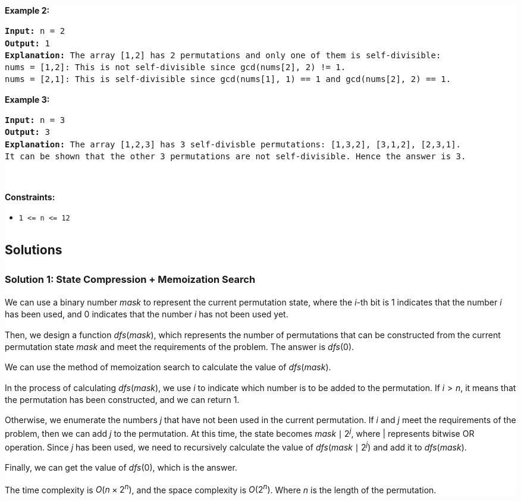 <p><strong class="example">Example 2:</strong></p>

<pre>
<strong>Input:</strong> n = 2
<strong>Output:</strong> 1
<strong>Explanation:</strong> The array [1,2] has 2 permutations and only one of them is self-divisible:
nums = [1,2]: This is not self-divisible since gcd(nums[2], 2) != 1.
nums = [2,1]: This is self-divisible since gcd(nums[1], 1) == 1 and gcd(nums[2], 2) == 1.
</pre>

<p><strong class="example">Example 3:</strong></p>

<pre>
<strong>Input:</strong> n = 3
<strong>Output:</strong> 3
<strong>Explanation:</strong> The array [1,2,3] has 3 self-divisble permutations: [1,3,2], [3,1,2], [2,3,1].
It can be shown that the other 3 permutations are not self-divisible. Hence the answer is 3.
</pre>

<p>&nbsp;</p>
<p><strong>Constraints:</strong></p>

<ul>
	<li><code>1 &lt;= n &lt;= 12</code></li>
</ul>

## Solutions

### Solution 1: State Compression + Memoization Search

We can use a binary number $mask$ to represent the current permutation state, where the $i$-th bit is $1$ indicates that the number $i$ has been used, and $0$ indicates that the number $i$ has not been used yet.

Then, we design a function $dfs(mask)$, which represents the number of permutations that can be constructed from the current permutation state $mask$ and meet the requirements of the problem. The answer is $dfs(0)$.

We can use the method of memoization search to calculate the value of $dfs(mask)$.

In the process of calculating $dfs(mask)$, we use $i$ to indicate which number is to be added to the permutation. If $i \gt n$, it means that the permutation has been constructed, and we can return $1$.

Otherwise, we enumerate the numbers $j$ that have not been used in the current permutation. If $i$ and $j$ meet the requirements of the problem, then we can add $j$ to the permutation. At this time, the state becomes $mask \mid 2^j$, where $|$ represents bitwise OR operation. Since $j$ has been used, we need to recursively calculate the value of $dfs(mask \mid 2^j)$ and add it to $dfs(mask)$.

Finally, we can get the value of $dfs(0)$, which is the answer.

The time complexity is $O(n \times 2^n)$, and the space complexity is $O(2^n)$. Where $n$ is the length of the permutation.
